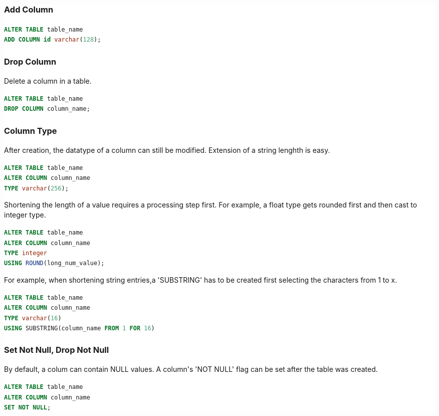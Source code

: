 ### Add Column

~~~sql
ALTER TABLE table_name
ADD COLUMN id varchar(128);
~~~


### Drop Column

Delete a column in a table.

~~~sql
ALTER TABLE table_name
DROP COLUMN column_name;
~~~


### Column Type

After creation, the datatype of a column can still be modified.
Extension of a string lenghth is easy.

~~~sql
ALTER TABLE table_name
ALTER COLUMN column_name
TYPE varchar(256);
~~~

Shortening the length of a value requires a processing step first. For example, a float type gets rounded first and then cast to integer type.

~~~sql
ALTER TABLE table_name
ALTER COLUMN column_name
TYPE integer
USING ROUND(long_num_value);
~~~

For example, when shortening string entries,a 'SUBSTRING' has to be created first selecting the characters from 1 to x.

~~~sql
ALTER TABLE table_name
ALTER COLUMN column_name
TYPE varchar(16)
USING SUBSTRING(column_name FROM 1 FOR 16)
~~~


### Set Not Null, Drop Not Null

By default, a colum can contain NULL values. A column's 'NOT NULL' flag can be set after the table was created.

~~~sql
ALTER TABLE table_name
ALTER COLUMN column_name
SET NOT NULL;
~~~
